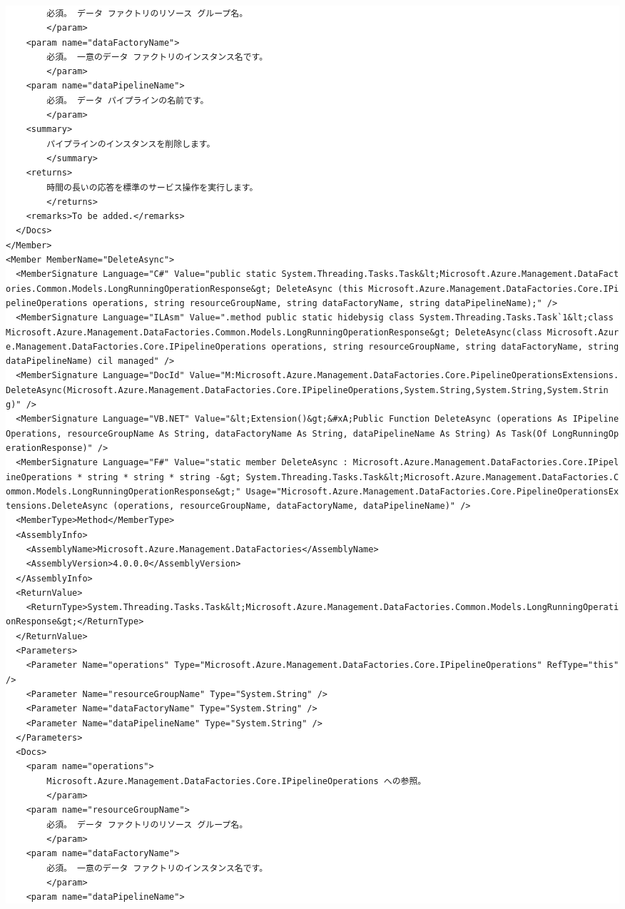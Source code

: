             必須。 データ ファクトリのリソース グループ名。
            </param>
        <param name="dataFactoryName">
            必須。 一意のデータ ファクトリのインスタンス名です。
            </param>
        <param name="dataPipelineName">
            必須。 データ パイプラインの名前です。
            </param>
        <summary>
            パイプラインのインスタンスを削除します。
            </summary>
        <returns>
            時間の長いの応答を標準のサービス操作を実行します。
            </returns>
        <remarks>To be added.</remarks>
      </Docs>
    </Member>
    <Member MemberName="DeleteAsync">
      <MemberSignature Language="C#" Value="public static System.Threading.Tasks.Task&lt;Microsoft.Azure.Management.DataFactories.Common.Models.LongRunningOperationResponse&gt; DeleteAsync (this Microsoft.Azure.Management.DataFactories.Core.IPipelineOperations operations, string resourceGroupName, string dataFactoryName, string dataPipelineName);" />
      <MemberSignature Language="ILAsm" Value=".method public static hidebysig class System.Threading.Tasks.Task`1&lt;class Microsoft.Azure.Management.DataFactories.Common.Models.LongRunningOperationResponse&gt; DeleteAsync(class Microsoft.Azure.Management.DataFactories.Core.IPipelineOperations operations, string resourceGroupName, string dataFactoryName, string dataPipelineName) cil managed" />
      <MemberSignature Language="DocId" Value="M:Microsoft.Azure.Management.DataFactories.Core.PipelineOperationsExtensions.DeleteAsync(Microsoft.Azure.Management.DataFactories.Core.IPipelineOperations,System.String,System.String,System.String)" />
      <MemberSignature Language="VB.NET" Value="&lt;Extension()&gt;&#xA;Public Function DeleteAsync (operations As IPipelineOperations, resourceGroupName As String, dataFactoryName As String, dataPipelineName As String) As Task(Of LongRunningOperationResponse)" />
      <MemberSignature Language="F#" Value="static member DeleteAsync : Microsoft.Azure.Management.DataFactories.Core.IPipelineOperations * string * string * string -&gt; System.Threading.Tasks.Task&lt;Microsoft.Azure.Management.DataFactories.Common.Models.LongRunningOperationResponse&gt;" Usage="Microsoft.Azure.Management.DataFactories.Core.PipelineOperationsExtensions.DeleteAsync (operations, resourceGroupName, dataFactoryName, dataPipelineName)" />
      <MemberType>Method</MemberType>
      <AssemblyInfo>
        <AssemblyName>Microsoft.Azure.Management.DataFactories</AssemblyName>
        <AssemblyVersion>4.0.0.0</AssemblyVersion>
      </AssemblyInfo>
      <ReturnValue>
        <ReturnType>System.Threading.Tasks.Task&lt;Microsoft.Azure.Management.DataFactories.Common.Models.LongRunningOperationResponse&gt;</ReturnType>
      </ReturnValue>
      <Parameters>
        <Parameter Name="operations" Type="Microsoft.Azure.Management.DataFactories.Core.IPipelineOperations" RefType="this" />
        <Parameter Name="resourceGroupName" Type="System.String" />
        <Parameter Name="dataFactoryName" Type="System.String" />
        <Parameter Name="dataPipelineName" Type="System.String" />
      </Parameters>
      <Docs>
        <param name="operations">
            Microsoft.Azure.Management.DataFactories.Core.IPipelineOperations への参照。
            </param>
        <param name="resourceGroupName">
            必須。 データ ファクトリのリソース グループ名。
            </param>
        <param name="dataFactoryName">
            必須。 一意のデータ ファクトリのインスタンス名です。
            </param>
        <param name="dataPipelineName">